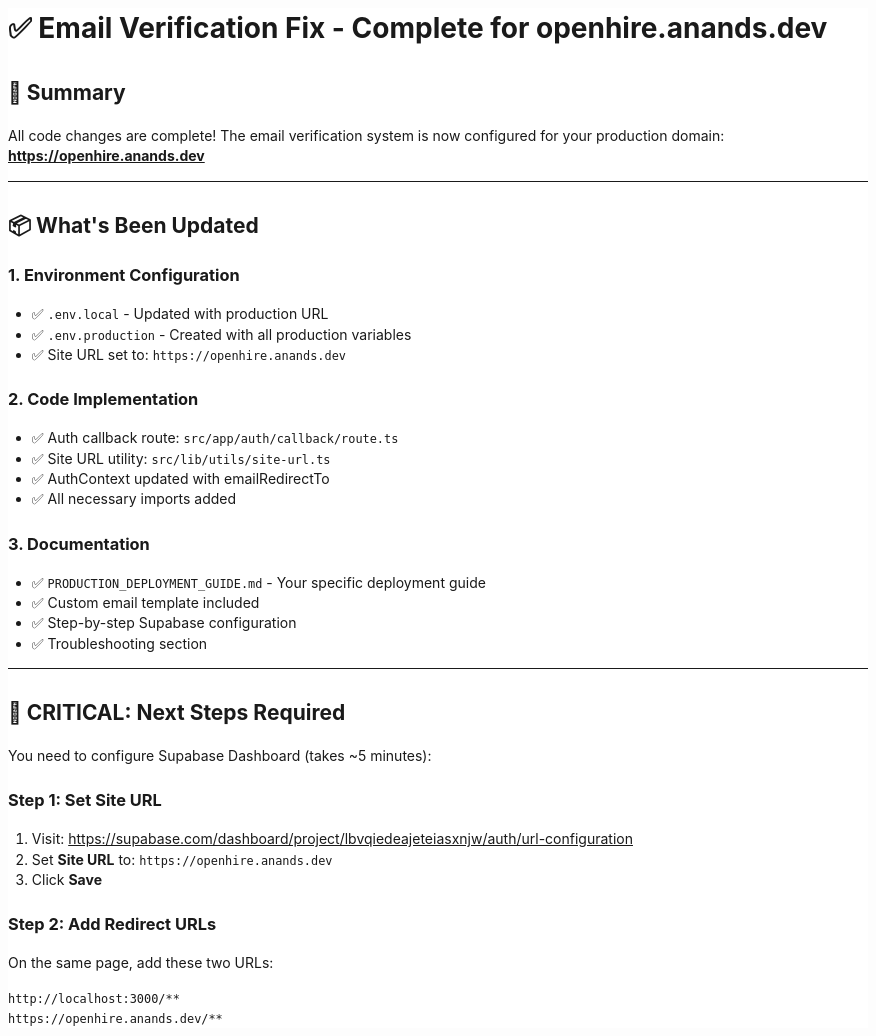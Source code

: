 # ✅ Email Verification Fix - Complete for openhire.anands.dev

## 🎯 Summary

All code changes are complete! The email verification system is now configured for your production domain: **https://openhire.anands.dev**

---

## 📦 What's Been Updated

### 1. Environment Configuration

- ✅ `.env.local` - Updated with production URL
- ✅ `.env.production` - Created with all production variables
- ✅ Site URL set to: `https://openhire.anands.dev`

### 2. Code Implementation

- ✅ Auth callback route: `src/app/auth/callback/route.ts`
- ✅ Site URL utility: `src/lib/utils/site-url.ts`
- ✅ AuthContext updated with emailRedirectTo
- ✅ All necessary imports added

### 3. Documentation

- ✅ `PRODUCTION_DEPLOYMENT_GUIDE.md` - Your specific deployment guide
- ✅ Custom email template included
- ✅ Step-by-step Supabase configuration
- ✅ Troubleshooting section

---

## 🚨 CRITICAL: Next Steps Required

You need to configure Supabase Dashboard (takes ~5 minutes):

### Step 1: Set Site URL

1. Visit: https://supabase.com/dashboard/project/lbvqiedeajeteiasxnjw/auth/url-configuration
2. Set **Site URL** to: `https://openhire.anands.dev`
3. Click **Save**

### Step 2: Add Redirect URLs

On the same page, add these two URLs:

```
http://localhost:3000/**
https://openhire.anands.dev/**
```
